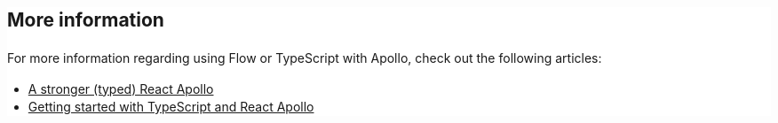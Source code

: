 <h2 id="more-info">More information</h2>

For more information regarding using Flow or TypeScript with Apollo, check out the following articles:

* [A stronger (typed) React Apollo](https://dev-blog.apollodata.com/a-stronger-typed-react-apollo-c43bd52be0d8)
* [Getting started with TypeScript and React Apollo](https://dev-blog.apollodata.com/getting-started-with-typescript-and-apollo-a9aa2c7dcf87)
